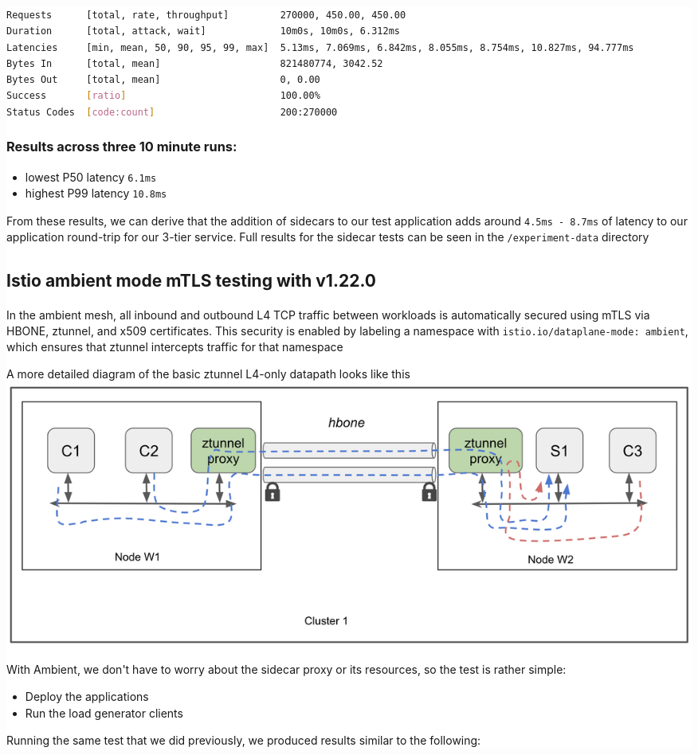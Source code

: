 ```bash
Requests      [total, rate, throughput]         270000, 450.00, 450.00
Duration      [total, attack, wait]             10m0s, 10m0s, 6.312ms
Latencies     [min, mean, 50, 90, 95, 99, max]  5.13ms, 7.069ms, 6.842ms, 8.055ms, 8.754ms, 10.827ms, 94.777ms
Bytes In      [total, mean]                     821480774, 3042.52
Bytes Out     [total, mean]                     0, 0.00
Success       [ratio]                           100.00%
Status Codes  [code:count]                      200:270000  
```

### Results across three 10 minute runs:
- lowest P50 latency `6.1ms`
- highest P99 latency `10.8ms`

From these results, we can derive that the addition of sidecars to our test application adds around `4.5ms - 8.7ms` of latency to our application round-trip for our 3-tier service. Full results for the sidecar tests can be seen in the `/experiment-data` directory

## Istio ambient mode mTLS testing with v1.22.0

In the ambient mesh, all inbound and outbound L4 TCP traffic between workloads is automatically secured using mTLS via HBONE, ztunnel, and x509 certificates. This security is enabled by labeling a namespace with `istio.io/dataplane-mode: ambient`, which ensures that ztunnel intercepts traffic for that namespace

A more detailed diagram of the basic ztunnel L4-only datapath looks like this
![ztunnel-datapath-1](.images/ztunnel-datapath-1.png)

With Ambient, we don't have to worry about the sidecar proxy or its resources, so the test is rather simple:
- Deploy the applications
- Run the load generator clients

Running the same test that we did previously, we produced results similar to the following:
